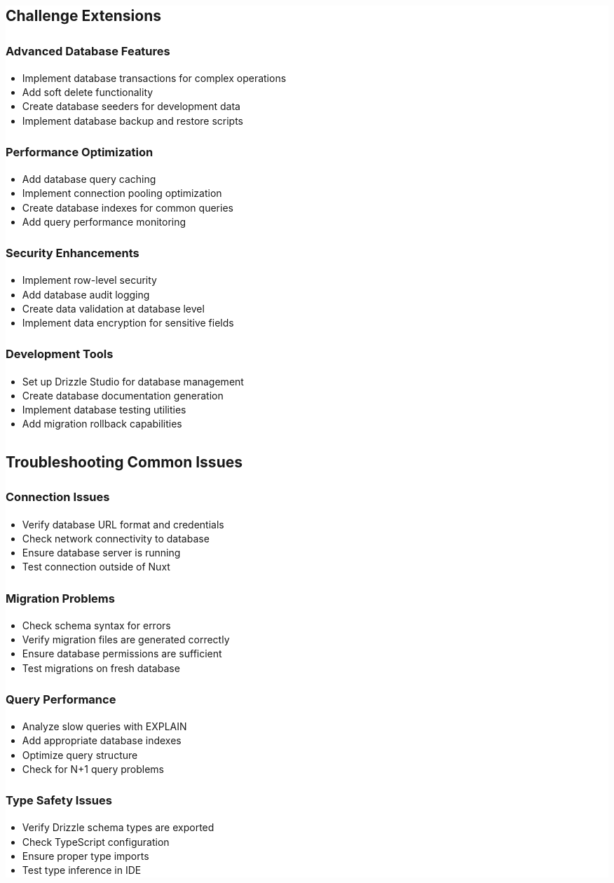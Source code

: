 ## Challenge Extensions

### Advanced Database Features
- Implement database transactions for complex operations
- Add soft delete functionality
- Create database seeders for development data
- Implement database backup and restore scripts

### Performance Optimization
- Add database query caching
- Implement connection pooling optimization
- Create database indexes for common queries
- Add query performance monitoring

### Security Enhancements
- Implement row-level security
- Add database audit logging
- Create data validation at database level
- Implement data encryption for sensitive fields

### Development Tools
- Set up Drizzle Studio for database management
- Create database documentation generation
- Implement database testing utilities
- Add migration rollback capabilities

## Troubleshooting Common Issues

### Connection Issues
- Verify database URL format and credentials
- Check network connectivity to database
- Ensure database server is running
- Test connection outside of Nuxt

### Migration Problems
- Check schema syntax for errors
- Verify migration files are generated correctly
- Ensure database permissions are sufficient
- Test migrations on fresh database

### Query Performance
- Analyze slow queries with EXPLAIN
- Add appropriate database indexes
- Optimize query structure
- Check for N+1 query problems

### Type Safety Issues
- Verify Drizzle schema types are exported
- Check TypeScript configuration
- Ensure proper type imports
- Test type inference in IDE
